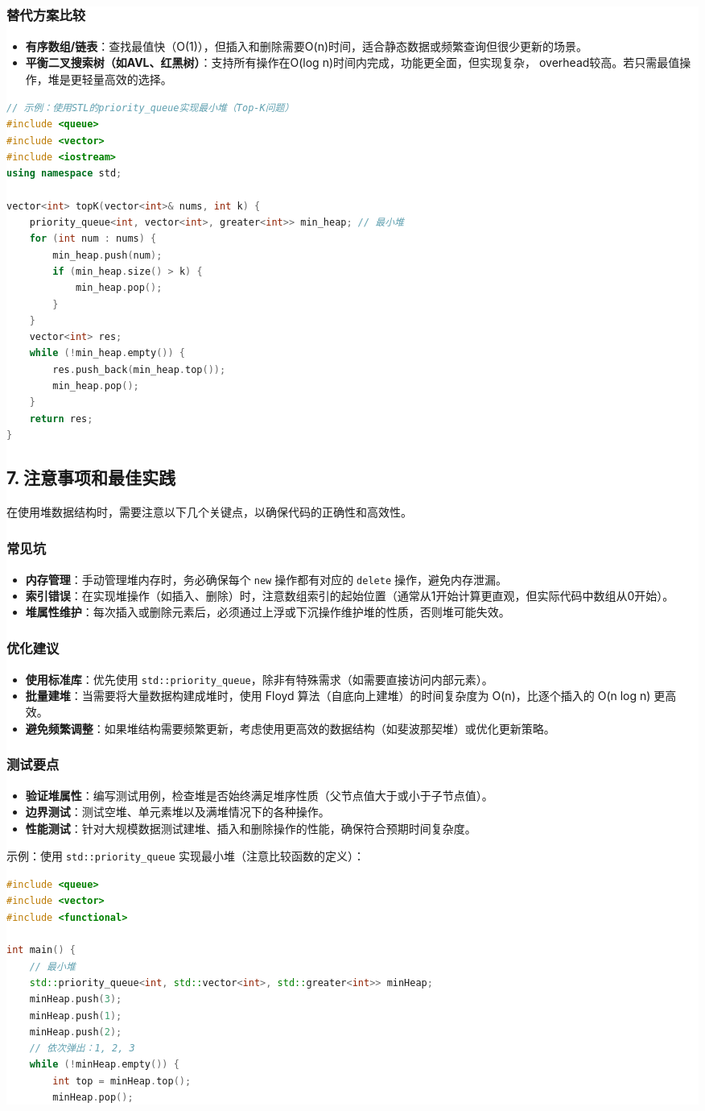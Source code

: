### 替代方案比较
- **有序数组/链表**：查找最值快（O(1)），但插入和删除需要O(n)时间，适合静态数据或频繁查询但很少更新的场景。
- **平衡二叉搜索树（如AVL、红黑树）**：支持所有操作在O(log n)时间内完成，功能更全面，但实现复杂， overhead较高。若只需最值操作，堆是更轻量高效的选择。

```cpp
// 示例：使用STL的priority_queue实现最小堆（Top-K问题）
#include <queue>
#include <vector>
#include <iostream>
using namespace std;

vector<int> topK(vector<int>& nums, int k) {
    priority_queue<int, vector<int>, greater<int>> min_heap; // 最小堆
    for (int num : nums) {
        min_heap.push(num);
        if (min_heap.size() > k) {
            min_heap.pop();
        }
    }
    vector<int> res;
    while (!min_heap.empty()) {
        res.push_back(min_heap.top());
        min_heap.pop();
    }
    return res;
}
```

## 7. 注意事项和最佳实践

在使用堆数据结构时，需要注意以下几个关键点，以确保代码的正确性和高效性。

### 常见坑
- **内存管理**：手动管理堆内存时，务必确保每个 `new` 操作都有对应的 `delete` 操作，避免内存泄漏。
- **索引错误**：在实现堆操作（如插入、删除）时，注意数组索引的起始位置（通常从1开始计算更直观，但实际代码中数组从0开始）。
- **堆属性维护**：每次插入或删除元素后，必须通过上浮或下沉操作维护堆的性质，否则堆可能失效。

### 优化建议
- **使用标准库**：优先使用 `std::priority_queue`，除非有特殊需求（如需要直接访问内部元素）。
- **批量建堆**：当需要将大量数据构建成堆时，使用 Floyd 算法（自底向上建堆）的时间复杂度为 O(n)，比逐个插入的 O(n log n) 更高效。
- **避免频繁调整**：如果堆结构需要频繁更新，考虑使用更高效的数据结构（如斐波那契堆）或优化更新策略。

### 测试要点
- **验证堆属性**：编写测试用例，检查堆是否始终满足堆序性质（父节点值大于或小于子节点值）。
- **边界测试**：测试空堆、单元素堆以及满堆情况下的各种操作。
- **性能测试**：针对大规模数据测试建堆、插入和删除操作的性能，确保符合预期时间复杂度。

示例：使用 `std::priority_queue` 实现最小堆（注意比较函数的定义）：
```cpp
#include <queue>
#include <vector>
#include <functional>

int main() {
    // 最小堆
    std::priority_queue<int, std::vector<int>, std::greater<int>> minHeap;
    minHeap.push(3);
    minHeap.push(1);
    minHeap.push(2);
    // 依次弹出：1, 2, 3
    while (!minHeap.empty()) {
        int top = minHeap.top();
        minHeap.pop();
```